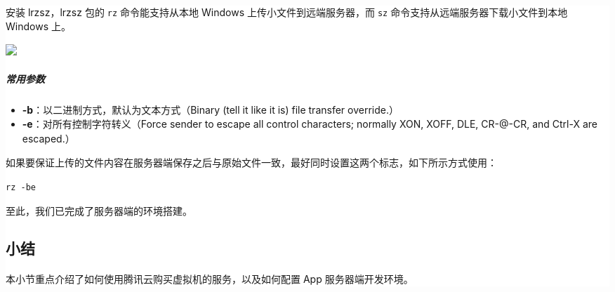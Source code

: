 安装 lrzsz，lrzsz 包的 `rz` 命令能支持从本地 Windows 上传小文件到远端服务器，而 `sz` 命令支持从远端服务器下载小文件到本地 Windows 上。

![](https://user-gold-cdn.xitu.io/2018/4/21/162e8becae92e86e?w=1066&h=189&f=png&s=18708)

##### 常用参数

*   **\-b**：以二进制方式，默认为文本方式（Binary (tell it like it is) file transfer override.）
*   **\-e**：对所有控制字符转义（Force sender to escape all control characters; normally XON, XOFF, DLE, CR-@-CR, and Ctrl-X are escaped.）

如果要保证上传的文件内容在服务器端保存之后与原始文件一致，最好同时设置这两个标志，如下所示方式使用：

```
rz -be

```

至此，我们已完成了服务器端的环境搭建。

## 小结

本小节重点介绍了如何使用腾讯云购买虚拟机的服务，以及如何配置 App 服务器端开发环境。